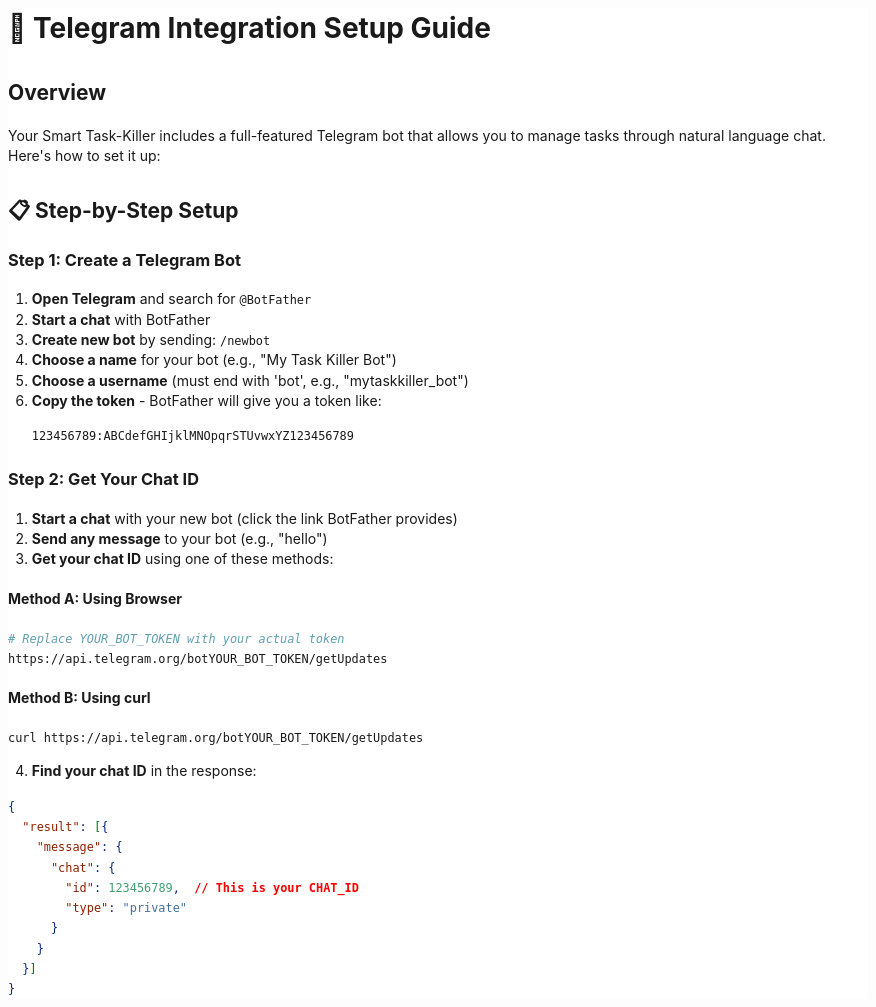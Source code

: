 # 🤖 Telegram Integration Setup Guide

## Overview
Your Smart Task-Killer includes a full-featured Telegram bot that allows you to manage tasks through natural language chat. Here's how to set it up:

## 📋 Step-by-Step Setup

### Step 1: Create a Telegram Bot

1. **Open Telegram** and search for `@BotFather`
2. **Start a chat** with BotFather
3. **Create new bot** by sending: `/newbot`
4. **Choose a name** for your bot (e.g., "My Task Killer Bot")
5. **Choose a username** (must end with 'bot', e.g., "mytaskkiller_bot")
6. **Copy the token** - BotFather will give you a token like:
   ```
   123456789:ABCdefGHIjklMNOpqrSTUvwxYZ123456789
   ```

### Step 2: Get Your Chat ID

1. **Start a chat** with your new bot (click the link BotFather provides)
2. **Send any message** to your bot (e.g., "hello")
3. **Get your chat ID** using one of these methods:

#### Method A: Using Browser
```bash
# Replace YOUR_BOT_TOKEN with your actual token
https://api.telegram.org/botYOUR_BOT_TOKEN/getUpdates
```

#### Method B: Using curl
```bash
curl https://api.telegram.org/botYOUR_BOT_TOKEN/getUpdates
```

4. **Find your chat ID** in the response:
```json
{
  "result": [{
    "message": {
      "chat": {
        "id": 123456789,  // This is your CHAT_ID
        "type": "private"
      }
    }
  }]
}
```
